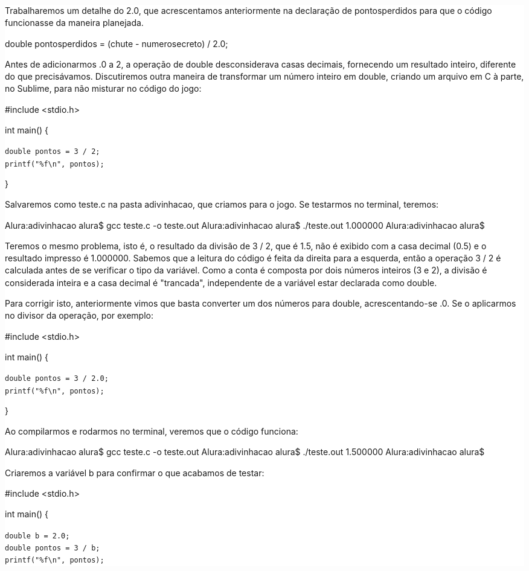 
Trabalharemos um detalhe do 2.0, que acrescentamos anteriormente na declaração de pontosperdidos para que o código funcionasse da maneira planejada.

double pontosperdidos = (chute - numerosecreto) / 2.0;

Antes de adicionarmos .0 a 2, a operação de double desconsiderava casas decimais, fornecendo um resultado inteiro, diferente do que precisávamos. Discutiremos outra maneira de transformar um número inteiro em double, criando um arquivo em C à parte, no Sublime, para não misturar no código do jogo:

#include <stdio.h>

int main() {

    double pontos = 3 / 2;
    printf("%f\n", pontos);

}

Salvaremos como teste.c na pasta adivinhacao, que criamos para o jogo. Se testarmos no terminal, teremos:

Alura:adivinhacao alura$ gcc teste.c -o teste.out
Alura:adivinhacao alura$ ./teste.out
1.000000
Alura:adivinhacao alura$

Teremos o mesmo problema, isto é, o resultado da divisão de 3 / 2, que é 1.5, não é exibido com a casa decimal (0.5) e o resultado impresso é 1.000000. Sabemos que a leitura do código é feita da direita para a esquerda, então a operação 3 / 2 é calculada antes de se verificar o tipo da variável. Como a conta é composta por dois números inteiros (3 e 2), a divisão é considerada inteira e a casa decimal é "trancada", independente de a variável estar declarada como double.

Para corrigir isto, anteriormente vimos que basta converter um dos números para double, acrescentando-se .0. Se o aplicarmos no divisor da operação, por exemplo:

#include <stdio.h>

int main() {

    double pontos = 3 / 2.0;
    printf("%f\n", pontos);

}

Ao compilarmos e rodarmos no terminal, veremos que o código funciona:

Alura:adivinhacao alura$ gcc teste.c -o teste.out
Alura:adivinhacao alura$ ./teste.out
1.500000
Alura:adivinhacao alura$

Criaremos a variável b para confirmar o que acabamos de testar:

#include <stdio.h>

int main() {

    double b = 2.0;
    double pontos = 3 / b;
    printf("%f\n", pontos);
